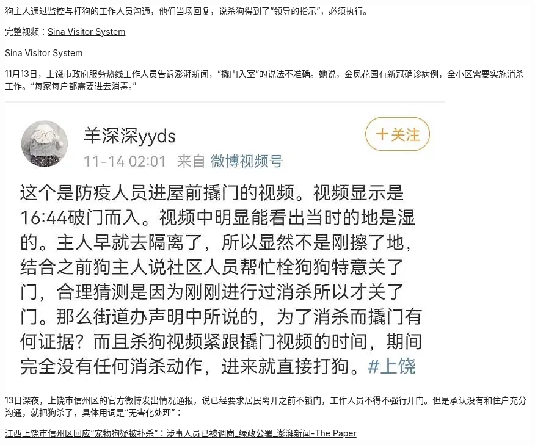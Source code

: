 
狗主人通过监控与打狗的工作人员沟通，他们当场回复，说杀狗得到了“领导的指示”，必须执行。

完整视频：[Sina Visitor System](https://weibo.com/5951986338/L1mRE0VVu?from=page_1005055951986338_profile&wvr=6&mod=weibotime&type=comment)

[Sina Visitor System](https://weibo.com/1918021250/L1lzxCmrx?type=comment)

11月13日，上饶市政府服务热线工作人员告诉澎湃新闻，“撬门入室”的说法不准确。她说，金凤花园有新冠确诊病例，全小区需要实施消杀工作。“每家每户都需要进去消毒。”

![](/images/btnews/0301_0400/0355/image10.webp)

13日深夜，上饶市信州区的官方微博发出情况通报，说已经要求居民离开之前不锁门，工作人员不得不强行开门。但是承认没有和住户充分沟通，就把狗杀了，具体用词是“无害化处理”：

[江西上饶市信州区回应“宠物狗疑被扑杀”：涉事人员已被调岗_绿政公署_澎湃新闻-The Paper](https://www.thepaper.cn/newsDetail_forward_15371775)
